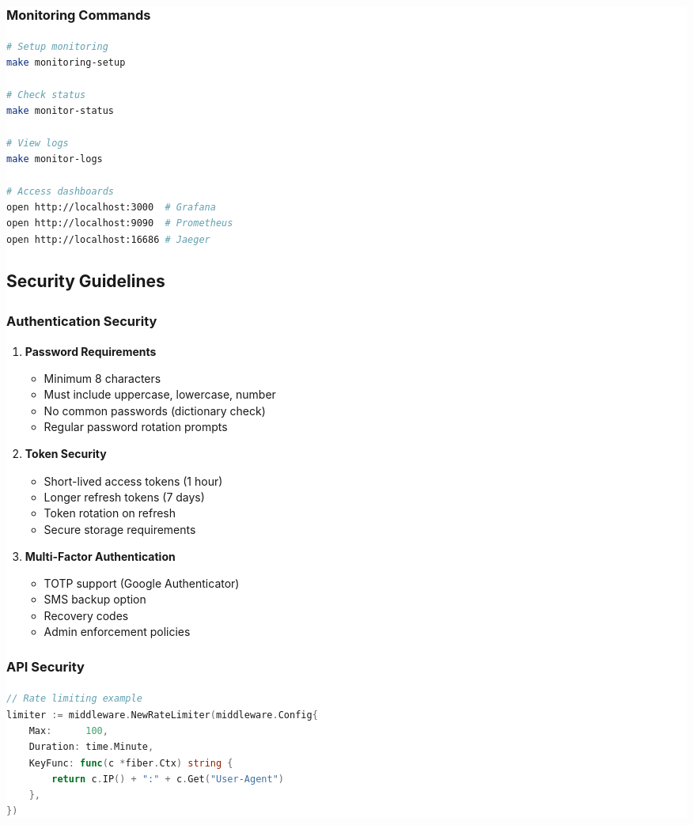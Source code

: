 ### Monitoring Commands

```bash
# Setup monitoring
make monitoring-setup

# Check status
make monitor-status

# View logs
make monitor-logs

# Access dashboards
open http://localhost:3000  # Grafana
open http://localhost:9090  # Prometheus  
open http://localhost:16686 # Jaeger
```

## Security Guidelines

### Authentication Security

1. **Password Requirements**
   - Minimum 8 characters
   - Must include uppercase, lowercase, number
   - No common passwords (dictionary check)
   - Regular password rotation prompts

2. **Token Security**
   - Short-lived access tokens (1 hour)
   - Longer refresh tokens (7 days)
   - Token rotation on refresh
   - Secure storage requirements

3. **Multi-Factor Authentication**
   - TOTP support (Google Authenticator)
   - SMS backup option
   - Recovery codes
   - Admin enforcement policies

### API Security

```go
// Rate limiting example
limiter := middleware.NewRateLimiter(middleware.Config{
    Max:      100,
    Duration: time.Minute,
    KeyFunc: func(c *fiber.Ctx) string {
        return c.IP() + ":" + c.Get("User-Agent")
    },
})
```

